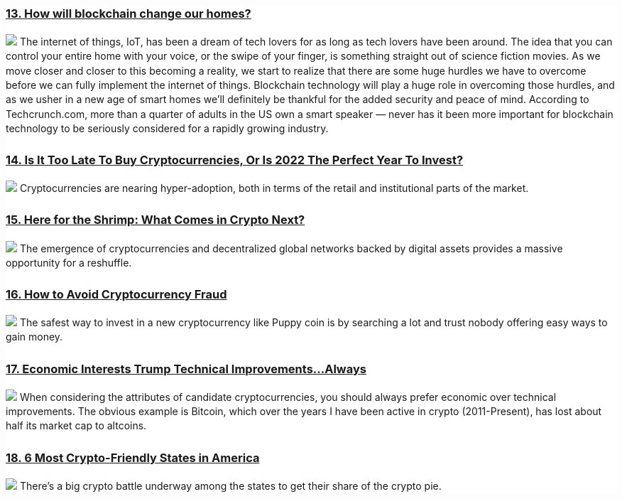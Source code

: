 ### [13. How will blockchain change our homes?](https://hackernoon.com/opportunity-sharing-how-blockchain-technology-brought-back-trust-in-recruiters-co1ny31ss)
![](https://cdn.hackernoon.com/drafts/941mz31qv.png)
The internet of things, IoT, has been a dream of tech lovers for as long as tech lovers have been around. The idea that you can control your entire home with your voice, or the swipe of your finger, is something straight out of science fiction movies. As we move closer and closer to this becoming a reality, we start to realize that there are some huge hurdles we have to overcome before we can fully implement the internet of things. Blockchain technology will play a huge role in overcoming those hurdles, and as we usher in a new age of smart homes we’ll definitely be thankful for the added security and peace of mind. According to Techcrunch.com, more than a quarter of adults in the US own a smart speaker — never has it been more important for blockchain technology to be seriously considered for a rapidly growing industry.

### [14. Is It Too Late To Buy Cryptocurrencies, Or Is 2022 The Perfect Year To Invest?](https://hackernoon.com/is-it-too-late-to-buy-cryptocurrencies-or-is-2022-the-perfect-year-to-invest)
![](https://cdn.hackernoon.com/images/skssOeH48yQNdDqRAn28z8IHu6i1-ea93o2x.jpeg)
Cryptocurrencies are nearing hyper-adoption, both in terms of the retail and institutional parts of the market. 

### [15. Here for the Shrimp: What Comes in Crypto Next?](https://hackernoon.com/here-for-the-shrimp-what-comes-in-crypto-next)
![](https://cdn.hackernoon.com/images/xP5lHtN0vMf7waCL6tGSabhVnru2-wqa3p6z.png)
The emergence of cryptocurrencies and decentralized global networks backed by digital assets provides a massive opportunity for a reshuffle.

### [16. How to Avoid Cryptocurrency Fraud](https://hackernoon.com/how-to-avoid-cryptocurrency-fraud)
![](https://cdn.hackernoon.com/images/DqCGqXbgcuR2ygH0QXbn8drntR82-1592n8z.jpeg)
The safest way to invest in a new cryptocurrency like Puppy coin is by searching a lot and trust nobody offering easy ways to gain money.

### [17. Economic Interests Trump Technical Improvements...Always](https://hackernoon.com/economic-over-technical-improvements-d71k32pr)
![](https://cdn.hackernoon.com/drafts/qu3f32cr.png)
When considering the attributes of candidate cryptocurrencies, you should always prefer economic over technical improvements. The obvious example is Bitcoin, which over the years I have been active in crypto (2011-Present), has lost about half its market cap to altcoins. 

### [18. 6 Most Crypto-Friendly States in America](https://hackernoon.com/6-most-crypto-friendly-states-in-america)
![](https://cdn.hackernoon.com/images/ulHLOrUUeTTHEKRJOCtpfWl7DLB3-d093nn9.jpeg)
There’s a big crypto battle underway among the states to get their share of the crypto pie.
